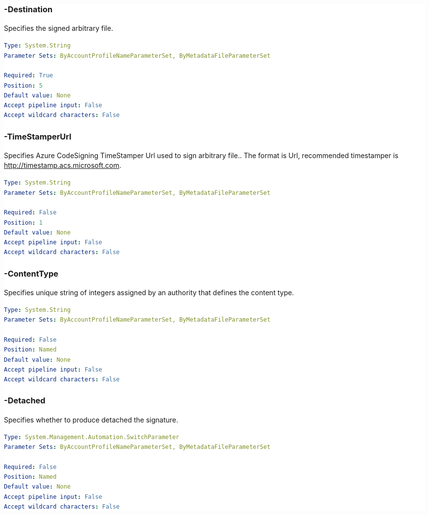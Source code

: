 ### -Destination
Specifies the signed arbitrary file. 

```yaml
Type: System.String
Parameter Sets: ByAccountProfileNameParameterSet, ByMetadataFileParameterSet

Required: True
Position: 5
Default value: None
Accept pipeline input: False
Accept wildcard characters: False
```

### -TimeStamperUrl
Specifies Azure CodeSigning TimeStamper Url used to sign arbitrary file.. The format is Url, recommended timestamper is http://timestamp.acs.microsoft.com.

```yaml
Type: System.String
Parameter Sets: ByAccountProfileNameParameterSet, ByMetadataFileParameterSet

Required: False
Position: 1
Default value: None
Accept pipeline input: False
Accept wildcard characters: False
```

### -ContentType
Specifies unique string of integers assigned by an authority that defines the content type.

```yaml
Type: System.String
Parameter Sets: ByAccountProfileNameParameterSet, ByMetadataFileParameterSet

Required: False
Position: Named
Default value: None
Accept pipeline input: False
Accept wildcard characters: False
```

### -Detached
Specifies whether to produce detached the signature.

```yaml
Type: System.Management.Automation.SwitchParameter
Parameter Sets: ByAccountProfileNameParameterSet, ByMetadataFileParameterSet

Required: False
Position: Named
Default value: None
Accept pipeline input: False
Accept wildcard characters: False
```
